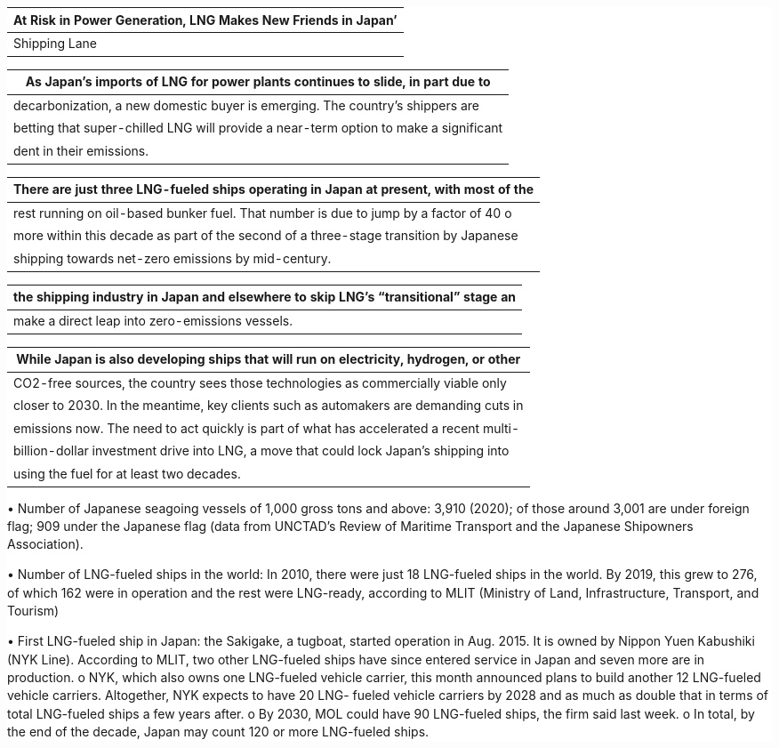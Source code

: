 | At Risk in Power Generation, LNG Makes New Friends in Japan’ |
| --- |
| Shipping Lane |

| As Japan’s imports of LNG for power plants continues to slide, in part due to |
| --- |
| decarbonization, a new domestic buyer is emerging. The country’s shippers are |
| betting that super-chilled LNG will provide a near-term option to make a significant |
| dent in their emissions. |

| There are just three LNG-fueled ships operating in Japan at present, with most of the |
| --- |
| rest running on oil-based bunker fuel. That number is due to jump by a factor of 40 o |
| more within this decade as part of the second of a three-stage transition by Japanese |
| shipping towards net-zero emissions by mid-century. |

| the shipping industry in Japan and elsewhere to skip LNG’s “transitional” stage an |
| --- |
| make a direct leap into zero-emissions vessels. |

| While Japan is also developing ships that will run on electricity, hydrogen, or other |
| --- |
| CO2-free sources, the country sees those technologies as commercially viable only |
| closer to 2030. In the meantime, key clients such as automakers are demanding cuts in |
| emissions now. The need to act quickly is part of what has accelerated a recent multi- |
| billion-dollar investment drive into LNG, a move that could lock Japan’s shipping into |
| using the fuel for at least two decades. |

• Number of Japanese seagoing vessels of 1,000 gross tons and above: 3,910 (2020); of those around 3,001
are under foreign flag; 909 under the Japanese flag (data from UNCTAD’s Review of Maritime Transport
and the Japanese Shipowners Association).

• Number of LNG-fueled ships in the world: In 2010, there were just 18 LNG-fueled ships in the world. By
2019, this grew to 276, of which 162 were in operation and the rest were LNG-ready, according to MLIT
(Ministry of Land, Infrastructure, Transport, and Tourism)

• First LNG-fueled ship in Japan: the Sakigake, a tugboat, started operation in Aug. 2015. It is owned by
Nippon Yuen Kabushiki (NYK Line). According to MLIT, two other LNG-fueled ships have since entered
service in Japan and seven more are in production.
o  NYK, which also owns one LNG-fueled vehicle carrier, this month announced plans to
build another 12 LNG-fueled vehicle carriers. Altogether, NYK expects to have 20 LNG-
fueled vehicle carriers by 2028 and as much as double that in terms of total LNG-fueled
ships a few years after.
o  By 2030, MOL could have 90 LNG-fueled ships, the firm said last week.
o  In total, by the end of the decade, Japan may count 120 or more LNG-fueled ships.
